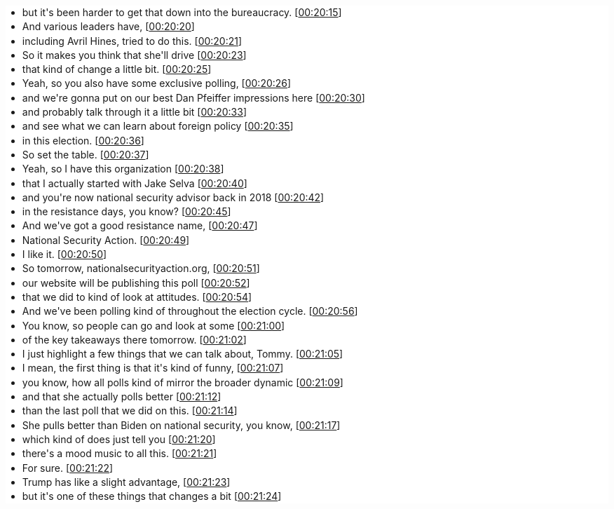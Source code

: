 *  but it's been harder to get that down into the bureaucracy. [[00:20:15](https://www.youtube.com/watch?v=A6N8CPyvtwg&t=1215.96s)]
*  And various leaders have, [[00:20:20](https://www.youtube.com/watch?v=A6N8CPyvtwg&t=1220.44s)]
*  including Avril Hines, tried to do this. [[00:20:21](https://www.youtube.com/watch?v=A6N8CPyvtwg&t=1221.6s)]
*  So it makes you think that she'll drive [[00:20:23](https://www.youtube.com/watch?v=A6N8CPyvtwg&t=1223.48s)]
*  that kind of change a little bit. [[00:20:25](https://www.youtube.com/watch?v=A6N8CPyvtwg&t=1225.68s)]
*  Yeah, so you also have some exclusive polling, [[00:20:26](https://www.youtube.com/watch?v=A6N8CPyvtwg&t=1226.72s)]
*  and we're gonna put on our best Dan Pfeiffer impressions here [[00:20:30](https://www.youtube.com/watch?v=A6N8CPyvtwg&t=1230.56s)]
*  and probably talk through it a little bit [[00:20:33](https://www.youtube.com/watch?v=A6N8CPyvtwg&t=1233.8799999999999s)]
*  and see what we can learn about foreign policy [[00:20:35](https://www.youtube.com/watch?v=A6N8CPyvtwg&t=1235.24s)]
*  in this election. [[00:20:36](https://www.youtube.com/watch?v=A6N8CPyvtwg&t=1236.72s)]
*  So set the table. [[00:20:37](https://www.youtube.com/watch?v=A6N8CPyvtwg&t=1237.56s)]
*  Yeah, so I have this organization [[00:20:38](https://www.youtube.com/watch?v=A6N8CPyvtwg&t=1238.96s)]
*  that I actually started with Jake Selva [[00:20:40](https://www.youtube.com/watch?v=A6N8CPyvtwg&t=1240.8s)]
*  and you're now national security advisor back in 2018 [[00:20:42](https://www.youtube.com/watch?v=A6N8CPyvtwg&t=1242.76s)]
*  in the resistance days, you know? [[00:20:45](https://www.youtube.com/watch?v=A6N8CPyvtwg&t=1245.32s)]
*  And we've got a good resistance name, [[00:20:47](https://www.youtube.com/watch?v=A6N8CPyvtwg&t=1247.48s)]
*  National Security Action. [[00:20:49](https://www.youtube.com/watch?v=A6N8CPyvtwg&t=1249.2s)]
*  I like it. [[00:20:50](https://www.youtube.com/watch?v=A6N8CPyvtwg&t=1250.16s)]
*  So tomorrow, nationalsecurityaction.org, [[00:20:51](https://www.youtube.com/watch?v=A6N8CPyvtwg&t=1251.0s)]
*  our website will be publishing this poll [[00:20:52](https://www.youtube.com/watch?v=A6N8CPyvtwg&t=1252.52s)]
*  that we did to kind of look at attitudes. [[00:20:54](https://www.youtube.com/watch?v=A6N8CPyvtwg&t=1254.96s)]
*  And we've been polling kind of throughout the election cycle. [[00:20:56](https://www.youtube.com/watch?v=A6N8CPyvtwg&t=1256.48s)]
*  You know, so people can go and look at some [[00:21:00](https://www.youtube.com/watch?v=A6N8CPyvtwg&t=1260.0s)]
*  of the key takeaways there tomorrow. [[00:21:02](https://www.youtube.com/watch?v=A6N8CPyvtwg&t=1262.72s)]
*  I just highlight a few things that we can talk about, Tommy. [[00:21:05](https://www.youtube.com/watch?v=A6N8CPyvtwg&t=1265.28s)]
*  I mean, the first thing is that it's kind of funny, [[00:21:07](https://www.youtube.com/watch?v=A6N8CPyvtwg&t=1267.44s)]
*  you know, how all polls kind of mirror the broader dynamic [[00:21:09](https://www.youtube.com/watch?v=A6N8CPyvtwg&t=1269.88s)]
*  and that she actually polls better [[00:21:12](https://www.youtube.com/watch?v=A6N8CPyvtwg&t=1272.64s)]
*  than the last poll that we did on this. [[00:21:14](https://www.youtube.com/watch?v=A6N8CPyvtwg&t=1274.64s)]
*  She pulls better than Biden on national security, you know, [[00:21:17](https://www.youtube.com/watch?v=A6N8CPyvtwg&t=1277.4s)]
*  which kind of does just tell you [[00:21:20](https://www.youtube.com/watch?v=A6N8CPyvtwg&t=1280.16s)]
*  there's a mood music to all this. [[00:21:21](https://www.youtube.com/watch?v=A6N8CPyvtwg&t=1281.44s)]
*  For sure. [[00:21:22](https://www.youtube.com/watch?v=A6N8CPyvtwg&t=1282.96s)]
*  Trump has like a slight advantage, [[00:21:23](https://www.youtube.com/watch?v=A6N8CPyvtwg&t=1283.8s)]
*  but it's one of these things that changes a bit [[00:21:24](https://www.youtube.com/watch?v=A6N8CPyvtwg&t=1284.92s)]